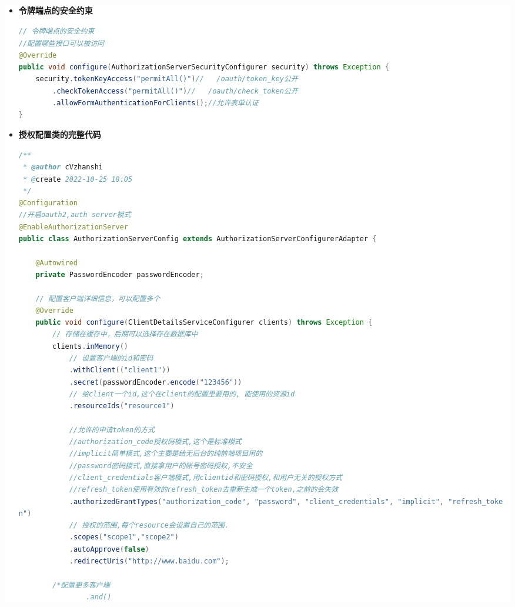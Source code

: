   - **令牌端点的安全约束**

    ```java
    // 令牌端点的安全约束
    //配置哪些接口可以被访问
    @Override
    public void configure(AuthorizationServerSecurityConfigurer security) throws Exception {
        security.tokenKeyAccess("permitAll()")//   /oauth/token_key公开
            .checkTokenAccess("permitAll()")//   /oauth/check_token公开
            .allowFormAuthenticationForClients();//允许表单认证
    }
    ```

  - **授权配置类的完整代码**

    ```java
    /**
     * @author cVzhanshi
     * @create 2022-10-25 18:05
     */
    @Configuration
    //开启oauth2,auth server模式
    @EnableAuthorizationServer
    public class AuthorizationServerConfig extends AuthorizationServerConfigurerAdapter {
    
        @Autowired
        private PasswordEncoder passwordEncoder;
    
        // 配置客户端详细信息，可以配置多个
        @Override
        public void configure(ClientDetailsServiceConfigurer clients) throws Exception {
            // 存储在缓存中，后期可以选择存在数据库中
            clients.inMemory()
                // 设置客户端的id和密码
                .withClient(("client1"))
                .secret(passwordEncoder.encode("123456"))
                // 给client一个id,这个在client的配置里要用的, 能使用的资源id
                .resourceIds("resource1")
    
                //允许的申请token的方式
                //authorization_code授权码模式,这个是标准模式
                //implicit简单模式,这个主要是给无后台的纯前端项目用的
                //password密码模式,直接拿用户的账号密码授权,不安全
                //client_credentials客户端模式,用clientid和密码授权,和用户无关的授权方式
                //refresh_token使用有效的refresh_token去重新生成一个token,之前的会失效
                .authorizedGrantTypes("authorization_code", "password", "client_credentials", "implicit", "refresh_token")
                // 授权的范围,每个resource会设置自己的范围.
                .scopes("scope1","scope2")
                .autoApprove(false)
                .redirectUris("http://www.baidu.com");
    
            /*配置更多客户端
                    .and()
    